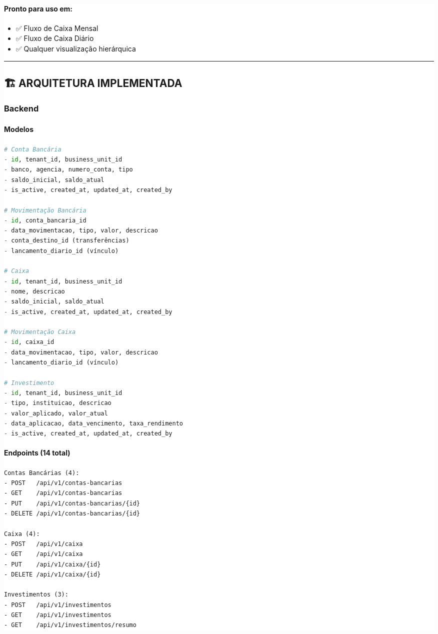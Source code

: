 #### **Pronto para uso em**:
- ✅ Fluxo de Caixa Mensal
- ✅ Fluxo de Caixa Diário
- ✅ Qualquer visualização hierárquica

---

## 🏗️ ARQUITETURA IMPLEMENTADA

### **Backend**

#### **Modelos**
```python
# Conta Bancária
- id, tenant_id, business_unit_id
- banco, agencia, numero_conta, tipo
- saldo_inicial, saldo_atual
- is_active, created_at, updated_at, created_by

# Movimentação Bancária
- id, conta_bancaria_id
- data_movimentacao, tipo, valor, descricao
- conta_destino_id (transferências)
- lancamento_diario_id (vínculo)

# Caixa
- id, tenant_id, business_unit_id
- nome, descricao
- saldo_inicial, saldo_atual
- is_active, created_at, updated_at, created_by

# Movimentação Caixa
- id, caixa_id
- data_movimentacao, tipo, valor, descricao
- lancamento_diario_id (vínculo)

# Investimento
- id, tenant_id, business_unit_id
- tipo, instituicao, descricao
- valor_aplicado, valor_atual
- data_aplicacao, data_vencimento, taxa_rendimento
- is_active, created_at, updated_at, created_by
```

#### **Endpoints** (14 total)
```
Contas Bancárias (4):
- POST   /api/v1/contas-bancarias
- GET    /api/v1/contas-bancarias
- PUT    /api/v1/contas-bancarias/{id}
- DELETE /api/v1/contas-bancarias/{id}

Caixa (4):
- POST   /api/v1/caixa
- GET    /api/v1/caixa
- PUT    /api/v1/caixa/{id}
- DELETE /api/v1/caixa/{id}

Investimentos (3):
- POST   /api/v1/investimentos
- GET    /api/v1/investimentos
- GET    /api/v1/investimentos/resumo

```